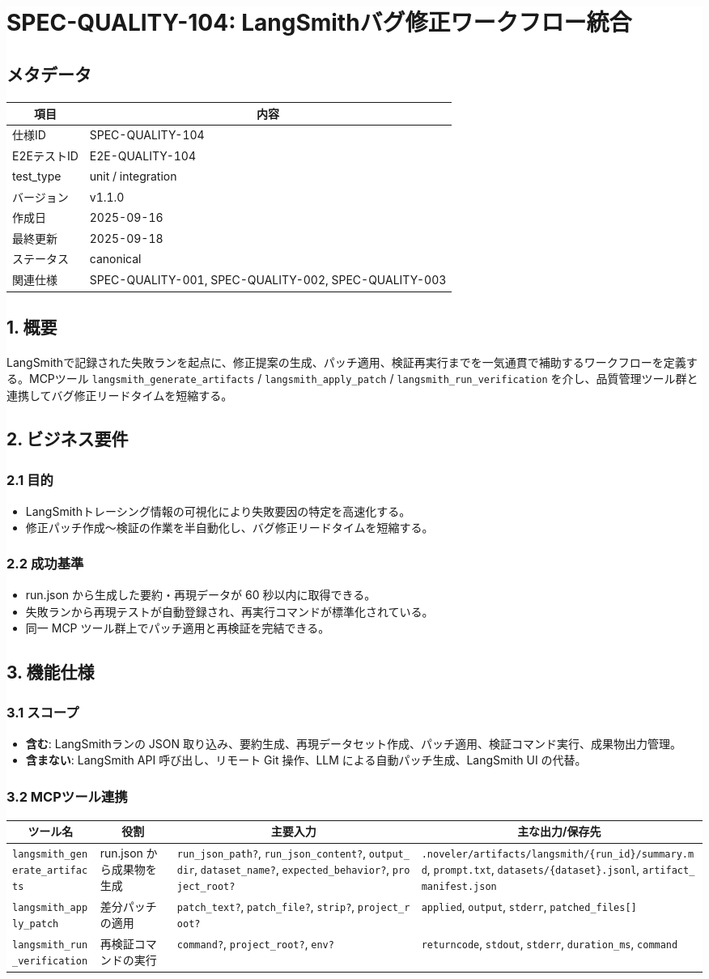 # SPEC-QUALITY-104: LangSmithバグ修正ワークフロー統合

## メタデータ

| 項目 | 内容 |
|------|------|
| 仕様ID | SPEC-QUALITY-104 |
| E2EテストID | E2E-QUALITY-104 |
| test_type | unit / integration |
| バージョン | v1.1.0 |
| 作成日 | 2025-09-16 |
| 最終更新 | 2025-09-18 |
| ステータス | canonical |
| 関連仕様 | SPEC-QUALITY-001, SPEC-QUALITY-002, SPEC-QUALITY-003 |

## 1. 概要

LangSmithで記録された失敗ランを起点に、修正提案の生成、パッチ適用、検証再実行までを一気通貫で補助するワークフローを定義する。MCPツール `langsmith_generate_artifacts` / `langsmith_apply_patch` / `langsmith_run_verification` を介し、品質管理ツール群と連携してバグ修正リードタイムを短縮する。

## 2. ビジネス要件

### 2.1 目的
- LangSmithトレーシング情報の可視化により失敗要因の特定を高速化する。
- 修正パッチ作成〜検証の作業を半自動化し、バグ修正リードタイムを短縮する。

### 2.2 成功基準
- run.json から生成した要約・再現データが 60 秒以内に取得できる。
- 失敗ランから再現テストが自動登録され、再実行コマンドが標準化されている。
- 同一 MCP ツール群上でパッチ適用と再検証を完結できる。

## 3. 機能仕様

### 3.1 スコープ
- **含む**: LangSmithランの JSON 取り込み、要約生成、再現データセット作成、パッチ適用、検証コマンド実行、成果物出力管理。
- **含まない**: LangSmith API 呼び出し、リモート Git 操作、LLM による自動パッチ生成、LangSmith UI の代替。

### 3.2 MCPツール連携

| ツール名 | 役割 | 主要入力 | 主な出力/保存先 |
| --- | --- | --- | --- |
| `langsmith_generate_artifacts` | run.json から成果物を生成 | `run_json_path?`, `run_json_content?`, `output_dir`, `dataset_name?`, `expected_behavior?`, `project_root?` | `.noveler/artifacts/langsmith/{run_id}/summary.md`, `prompt.txt`, `datasets/{dataset}.jsonl`, `artifact_manifest.json` |
| `langsmith_apply_patch` | 差分パッチの適用 | `patch_text?`, `patch_file?`, `strip?`, `project_root?` | `applied`, `output`, `stderr`, `patched_files[]` |
| `langsmith_run_verification` | 再検証コマンドの実行 | `command?`, `project_root?`, `env?` | `returncode`, `stdout`, `stderr`, `duration_ms`, `command` |
